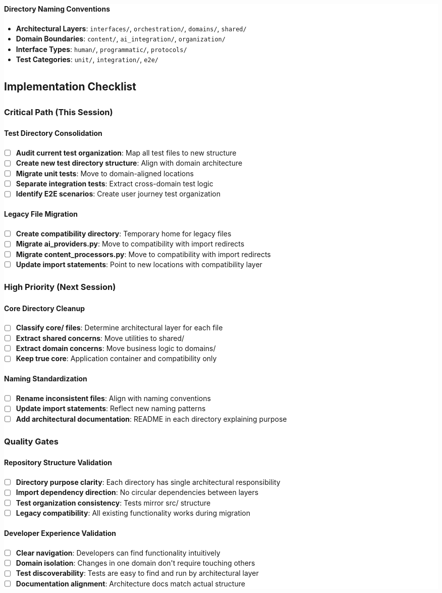 #### **Directory Naming Conventions**
- **Architectural Layers**: `interfaces/`, `orchestration/`, `domains/`, `shared/`
- **Domain Boundaries**: `content/`, `ai_integration/`, `organization/`
- **Interface Types**: `human/`, `programmatic/`, `protocols/`
- **Test Categories**: `unit/`, `integration/`, `e2e/`

## Implementation Checklist

### **Critical Path (This Session)**

#### **Test Directory Consolidation**
- [ ] **Audit current test organization**: Map all test files to new structure
- [ ] **Create new test directory structure**: Align with domain architecture
- [ ] **Migrate unit tests**: Move to domain-aligned locations
- [ ] **Separate integration tests**: Extract cross-domain test logic
- [ ] **Identify E2E scenarios**: Create user journey test organization

#### **Legacy File Migration**
- [ ] **Create compatibility directory**: Temporary home for legacy files  
- [ ] **Migrate ai_providers.py**: Move to compatibility with import redirects
- [ ] **Migrate content_processors.py**: Move to compatibility with import redirects
- [ ] **Update import statements**: Point to new locations with compatibility layer

### **High Priority (Next Session)**

#### **Core Directory Cleanup**  
- [ ] **Classify core/ files**: Determine architectural layer for each file
- [ ] **Extract shared concerns**: Move utilities to shared/
- [ ] **Extract domain concerns**: Move business logic to domains/
- [ ] **Keep true core**: Application container and compatibility only

#### **Naming Standardization**
- [ ] **Rename inconsistent files**: Align with naming conventions
- [ ] **Update import statements**: Reflect new naming patterns
- [ ] **Add architectural documentation**: README in each directory explaining purpose

### **Quality Gates**

#### **Repository Structure Validation**
- [ ] **Directory purpose clarity**: Each directory has single architectural responsibility
- [ ] **Import dependency direction**: No circular dependencies between layers
- [ ] **Test organization consistency**: Tests mirror src/ structure
- [ ] **Legacy compatibility**: All existing functionality works during migration

#### **Developer Experience Validation**
- [ ] **Clear navigation**: Developers can find functionality intuitively  
- [ ] **Domain isolation**: Changes in one domain don't require touching others
- [ ] **Test discoverability**: Tests are easy to find and run by architectural layer
- [ ] **Documentation alignment**: Architecture docs match actual structure
